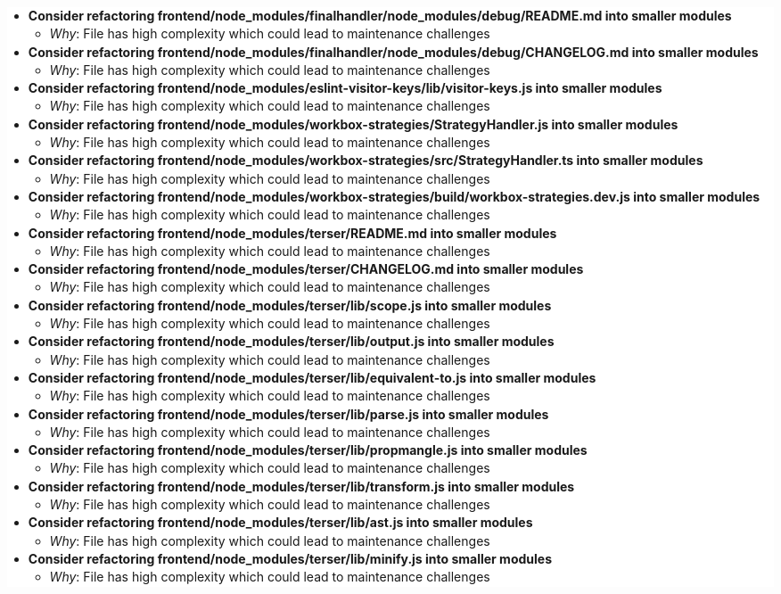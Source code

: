 - **Consider refactoring frontend/node_modules/finalhandler/node_modules/debug/README.md into smaller modules**
  - *Why*: File has high complexity which could lead to maintenance challenges
- **Consider refactoring frontend/node_modules/finalhandler/node_modules/debug/CHANGELOG.md into smaller modules**
  - *Why*: File has high complexity which could lead to maintenance challenges
- **Consider refactoring frontend/node_modules/eslint-visitor-keys/lib/visitor-keys.js into smaller modules**
  - *Why*: File has high complexity which could lead to maintenance challenges
- **Consider refactoring frontend/node_modules/workbox-strategies/StrategyHandler.js into smaller modules**
  - *Why*: File has high complexity which could lead to maintenance challenges
- **Consider refactoring frontend/node_modules/workbox-strategies/src/StrategyHandler.ts into smaller modules**
  - *Why*: File has high complexity which could lead to maintenance challenges
- **Consider refactoring frontend/node_modules/workbox-strategies/build/workbox-strategies.dev.js into smaller modules**
  - *Why*: File has high complexity which could lead to maintenance challenges
- **Consider refactoring frontend/node_modules/terser/README.md into smaller modules**
  - *Why*: File has high complexity which could lead to maintenance challenges
- **Consider refactoring frontend/node_modules/terser/CHANGELOG.md into smaller modules**
  - *Why*: File has high complexity which could lead to maintenance challenges
- **Consider refactoring frontend/node_modules/terser/lib/scope.js into smaller modules**
  - *Why*: File has high complexity which could lead to maintenance challenges
- **Consider refactoring frontend/node_modules/terser/lib/output.js into smaller modules**
  - *Why*: File has high complexity which could lead to maintenance challenges
- **Consider refactoring frontend/node_modules/terser/lib/equivalent-to.js into smaller modules**
  - *Why*: File has high complexity which could lead to maintenance challenges
- **Consider refactoring frontend/node_modules/terser/lib/parse.js into smaller modules**
  - *Why*: File has high complexity which could lead to maintenance challenges
- **Consider refactoring frontend/node_modules/terser/lib/propmangle.js into smaller modules**
  - *Why*: File has high complexity which could lead to maintenance challenges
- **Consider refactoring frontend/node_modules/terser/lib/transform.js into smaller modules**
  - *Why*: File has high complexity which could lead to maintenance challenges
- **Consider refactoring frontend/node_modules/terser/lib/ast.js into smaller modules**
  - *Why*: File has high complexity which could lead to maintenance challenges
- **Consider refactoring frontend/node_modules/terser/lib/minify.js into smaller modules**
  - *Why*: File has high complexity which could lead to maintenance challenges
